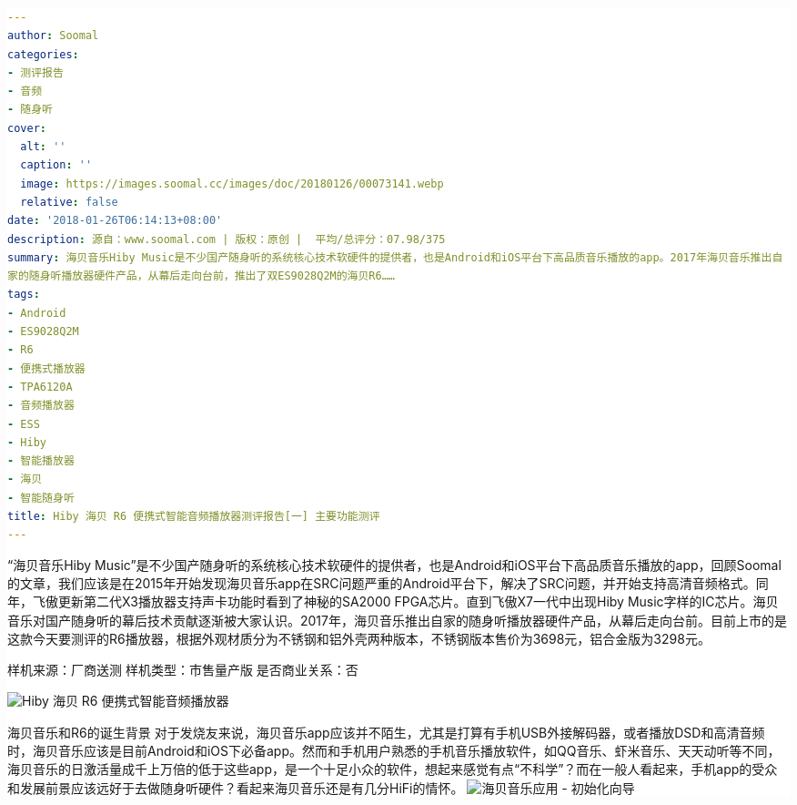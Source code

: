 ```yaml
---
author: Soomal
categories:
- 测评报告
- 音频
- 随身听
cover:
  alt: ''
  caption: ''
  image: https://images.soomal.cc/images/doc/20180126/00073141.webp
  relative: false
date: '2018-01-26T06:14:13+08:00'
description: 源自：www.soomal.com | 版权：原创 |  平均/总评分：07.98/375
summary: 海贝音乐Hiby Music是不少国产随身听的系统核心技术软硬件的提供者，也是Android和iOS平台下高品质音乐播放的app。2017年海贝音乐推出自家的随身听播放器硬件产品，从幕后走向台前，推出了双ES9028Q2M的海贝R6……
tags:
- Android
- ES9028Q2M
- R6
- 便携式播放器
- TPA6120A
- 音频播放器
- ESS
- Hiby
- 智能播放器
- 海贝
- 智能随身听
title: Hiby 海贝 R6 便携式智能音频播放器测评报告[一] 主要功能测评
---
```


“海贝音乐Hiby Music”是不少国产随身听的系统核心技术软硬件的提供者，也是Android和iOS平台下高品质音乐播放的app，回顾Soomal的文章，我们应该是在2015年开始发现海贝音乐app在SRC问题严重的Android平台下，解决了SRC问题，并开始支持高清音频格式。同年，飞傲更新第二代X3播放器支持声卡功能时看到了神秘的SA2000 FPGA芯片。直到飞傲X7一代中出现Hiby Music字样的IC芯片。海贝音乐对国产随身听的幕后技术贡献逐渐被大家认识。2017年，海贝音乐推出自家的随身听播放器硬件产品，从幕后走向台前。目前上市的是这款今天要测评的R6播放器，根据外观材质分为不锈钢和铝外壳两种版本，不锈钢版本售价为3698元，铝合金版为3298元。


样机来源：厂商送测
样机类型：市售量产版
是否商业关系：否

![Hiby 海贝 R6 便携式智能音频播放器](https://images.soomal.cc/images/doc/20180116/00072905.webp)




海贝音乐和R6的诞生背景
对于发烧友来说，海贝音乐app应该并不陌生，尤其是打算有手机USB外接解码器，或者播放DSD和高清音频时，海贝音乐应该是目前Android和iOS下必备app。然而和手机用户熟悉的手机音乐播放软件，如QQ音乐、虾米音乐、天天动听等不同，海贝音乐的日激活量成千上万倍的低于这些app，是一个十足小众的软件，想起来感觉有点“不科学”？而在一般人看起来，手机app的受众和发展前景应该远好于去做随身听硬件？看起来海贝音乐还是有几分HiFi的情怀。
![海贝音乐应用 - 初始化向导](https://images.soomal.cc/images/doc/20150512/00051570.webp)

